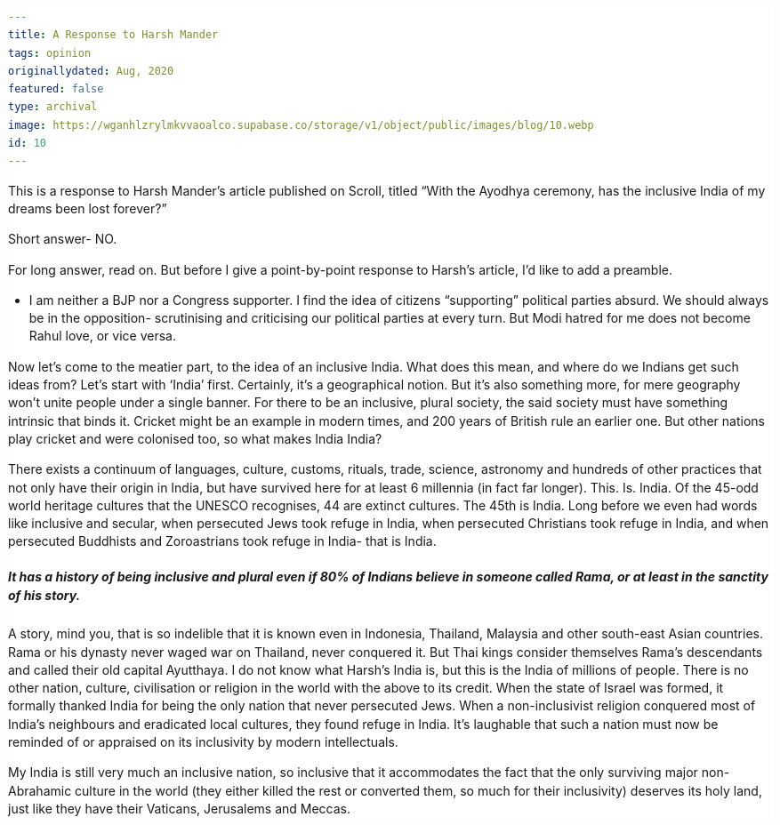 ```yaml
---
title: A Response to Harsh Mander
tags: opinion
originallydated: Aug, 2020
featured: false
type: archival
image: https://wganhlzrylmkvvaoalco.supabase.co/storage/v1/object/public/images/blog/10.webp
id: 10
---
```


This is a response to Harsh Mander’s article published on Scroll, titled “With the Ayodhya ceremony, has the inclusive India of my dreams been lost forever?”

Short answer- NO.

For long answer, read on. But before I give a point-by-point response to Harsh’s article, I’d like to add a preamble.

- I am neither a BJP nor a Congress supporter. I find the idea of citizens “supporting” political parties absurd. We should always be in the opposition- scrutinising and criticising our political parties at every turn. But Modi hatred for me does not become Rahul love, or vice versa.

Now let’s come to the meatier part, to the idea of an inclusive India. What does this mean, and where do we Indians get such ideas from? Let’s start with ‘India’ first. Certainly, it’s a geographical notion. But it’s also something more, for mere geography won’t unite people under a single banner. For there to be an inclusive, plural society, the said society must have something intrinsic that binds it. Cricket might be an example in modern times, and 200 years of British rule an earlier one. But other nations play cricket and were colonised too, so what makes India India?

There exists a continuum of languages, culture, customs, rituals, trade, science, astronomy and hundreds of other practices that not only have their origin in India, but have survived here for at least 6 millennia (in fact far longer). This. Is. India. Of the 45-odd world heritage cultures that the UNESCO recognises, 44 are extinct cultures. The 45th is India. Long before we even had words like inclusive and secular, when persecuted Jews took refuge in India, when persecuted Christians took refuge in India, and when persecuted Buddhists and Zoroastrians took refuge in India- that is India.

##### It has a history of being inclusive and plural even if 80% of Indians believe in someone called Rama, or at least in the sanctity of his story.

A story, mind you, that is so indelible that it is known even in Indonesia, Thailand, Malaysia and other south-east Asian countries. Rama or his dynasty never waged war on Thailand, never conquered it. But Thai kings consider themselves Rama’s descendants and called their old capital Ayutthaya. I do not know what Harsh’s India is, but this is the India of millions of people. There is no other nation, culture, civilisation or religion in the world with the above to its credit. When the state of Israel was formed, it formally thanked India for being the only nation that never persecuted Jews. When a non-inclusivist religion conquered most of India’s neighbours and eradicated local cultures, they found refuge in India. It’s laughable that such a nation must now be reminded of or appraised on its inclusivity by modern intellectuals.

My India is still very much an inclusive nation, so inclusive that it accommodates the fact that the only surviving major non-Abrahamic culture in the world (they either killed the rest or converted them, so much for their inclusivity) deserves its holy land, just like they have their Vaticans, Jerusalems and Meccas.
